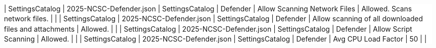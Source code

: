 | SettingsCatalog     | 2025-NCSC-Defender.json                    | SettingsCatalog                         | Defender                                                                                                                        | Allow Scanning Network Files                                                                                                        | Allowed. Scans network files.                                                                                                                                                                                                                                                                                                                                                                                                                                                                                                                                                                                                                                                                                                                                                                                                                                                                                                                      |     |
| SettingsCatalog     | 2025-NCSC-Defender.json                    | SettingsCatalog                         | Defender                                                                                                                        | Allow scanning of all downloaded files and attachments                                                                              | Allowed.                                                                                                                                                                                                                                                                                                                                                                                                                                                                                                                                                                                                                                                                                                                                                                                                                                                                                                                                           |     |
| SettingsCatalog     | 2025-NCSC-Defender.json                    | SettingsCatalog                         | Defender                                                                                                                        | Allow Script Scanning                                                                                                               | Allowed.                                                                                                                                                                                                                                                                                                                                                                                                                                                                                                                                                                                                                                                                                                                                                                                                                                                                                                                                           |     |
| SettingsCatalog     | 2025-NCSC-Defender.json                    | SettingsCatalog                         | Defender                                                                                                                        | Avg CPU Load Factor                                                                                                                 | 50                                                                                                                                                                                                                                                                                                                                                                                                                                                                                                                                                                                                                                                                                                                                                                                                                                                                                                                                                 |     |